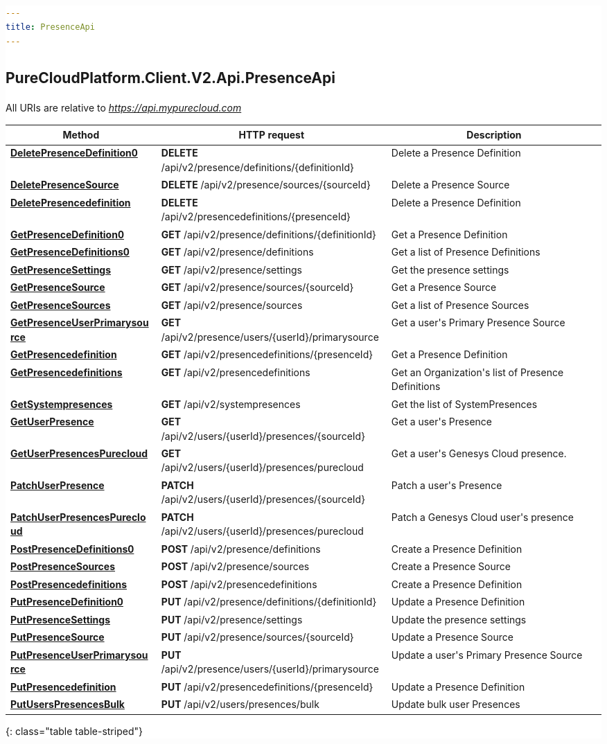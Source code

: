 ```yaml
---
title: PresenceApi
---
```

## PureCloudPlatform.Client.V2.Api.PresenceApi

All URIs are relative to *https://api.mypurecloud.com*

| Method | HTTP request | Description |
| ------------- | ------------- | ------------- |
| [**DeletePresenceDefinition0**](PresenceApi.html#deletepresencedefinition0) | **DELETE** /api/v2/presence/definitions/{definitionId} | Delete a Presence Definition |
| [**DeletePresenceSource**](PresenceApi.html#deletepresencesource) | **DELETE** /api/v2/presence/sources/{sourceId} | Delete a Presence Source |
| [**DeletePresencedefinition**](PresenceApi.html#deletepresencedefinition) | **DELETE** /api/v2/presencedefinitions/{presenceId} | Delete a Presence Definition |
| [**GetPresenceDefinition0**](PresenceApi.html#getpresencedefinition0) | **GET** /api/v2/presence/definitions/{definitionId} | Get a Presence Definition |
| [**GetPresenceDefinitions0**](PresenceApi.html#getpresencedefinitions0) | **GET** /api/v2/presence/definitions | Get a list of Presence Definitions |
| [**GetPresenceSettings**](PresenceApi.html#getpresencesettings) | **GET** /api/v2/presence/settings | Get the presence settings |
| [**GetPresenceSource**](PresenceApi.html#getpresencesource) | **GET** /api/v2/presence/sources/{sourceId} | Get a Presence Source |
| [**GetPresenceSources**](PresenceApi.html#getpresencesources) | **GET** /api/v2/presence/sources | Get a list of Presence Sources |
| [**GetPresenceUserPrimarysource**](PresenceApi.html#getpresenceuserprimarysource) | **GET** /api/v2/presence/users/{userId}/primarysource | Get a user&#39;s Primary Presence Source |
| [**GetPresencedefinition**](PresenceApi.html#getpresencedefinition) | **GET** /api/v2/presencedefinitions/{presenceId} | Get a Presence Definition |
| [**GetPresencedefinitions**](PresenceApi.html#getpresencedefinitions) | **GET** /api/v2/presencedefinitions | Get an Organization&#39;s list of Presence Definitions |
| [**GetSystempresences**](PresenceApi.html#getsystempresences) | **GET** /api/v2/systempresences | Get the list of SystemPresences |
| [**GetUserPresence**](PresenceApi.html#getuserpresence) | **GET** /api/v2/users/{userId}/presences/{sourceId} | Get a user&#39;s Presence |
| [**GetUserPresencesPurecloud**](PresenceApi.html#getuserpresencespurecloud) | **GET** /api/v2/users/{userId}/presences/purecloud | Get a user&#39;s Genesys Cloud presence. |
| [**PatchUserPresence**](PresenceApi.html#patchuserpresence) | **PATCH** /api/v2/users/{userId}/presences/{sourceId} | Patch a user&#39;s Presence |
| [**PatchUserPresencesPurecloud**](PresenceApi.html#patchuserpresencespurecloud) | **PATCH** /api/v2/users/{userId}/presences/purecloud | Patch a Genesys Cloud user&#39;s presence |
| [**PostPresenceDefinitions0**](PresenceApi.html#postpresencedefinitions0) | **POST** /api/v2/presence/definitions | Create a Presence Definition |
| [**PostPresenceSources**](PresenceApi.html#postpresencesources) | **POST** /api/v2/presence/sources | Create a Presence Source |
| [**PostPresencedefinitions**](PresenceApi.html#postpresencedefinitions) | **POST** /api/v2/presencedefinitions | Create a Presence Definition |
| [**PutPresenceDefinition0**](PresenceApi.html#putpresencedefinition0) | **PUT** /api/v2/presence/definitions/{definitionId} | Update a Presence Definition |
| [**PutPresenceSettings**](PresenceApi.html#putpresencesettings) | **PUT** /api/v2/presence/settings | Update the presence settings |
| [**PutPresenceSource**](PresenceApi.html#putpresencesource) | **PUT** /api/v2/presence/sources/{sourceId} | Update a Presence Source |
| [**PutPresenceUserPrimarysource**](PresenceApi.html#putpresenceuserprimarysource) | **PUT** /api/v2/presence/users/{userId}/primarysource | Update a user&#39;s Primary Presence Source |
| [**PutPresencedefinition**](PresenceApi.html#putpresencedefinition) | **PUT** /api/v2/presencedefinitions/{presenceId} | Update a Presence Definition |
| [**PutUsersPresencesBulk**](PresenceApi.html#putuserspresencesbulk) | **PUT** /api/v2/users/presences/bulk | Update bulk user Presences |
{: class="table table-striped"}
